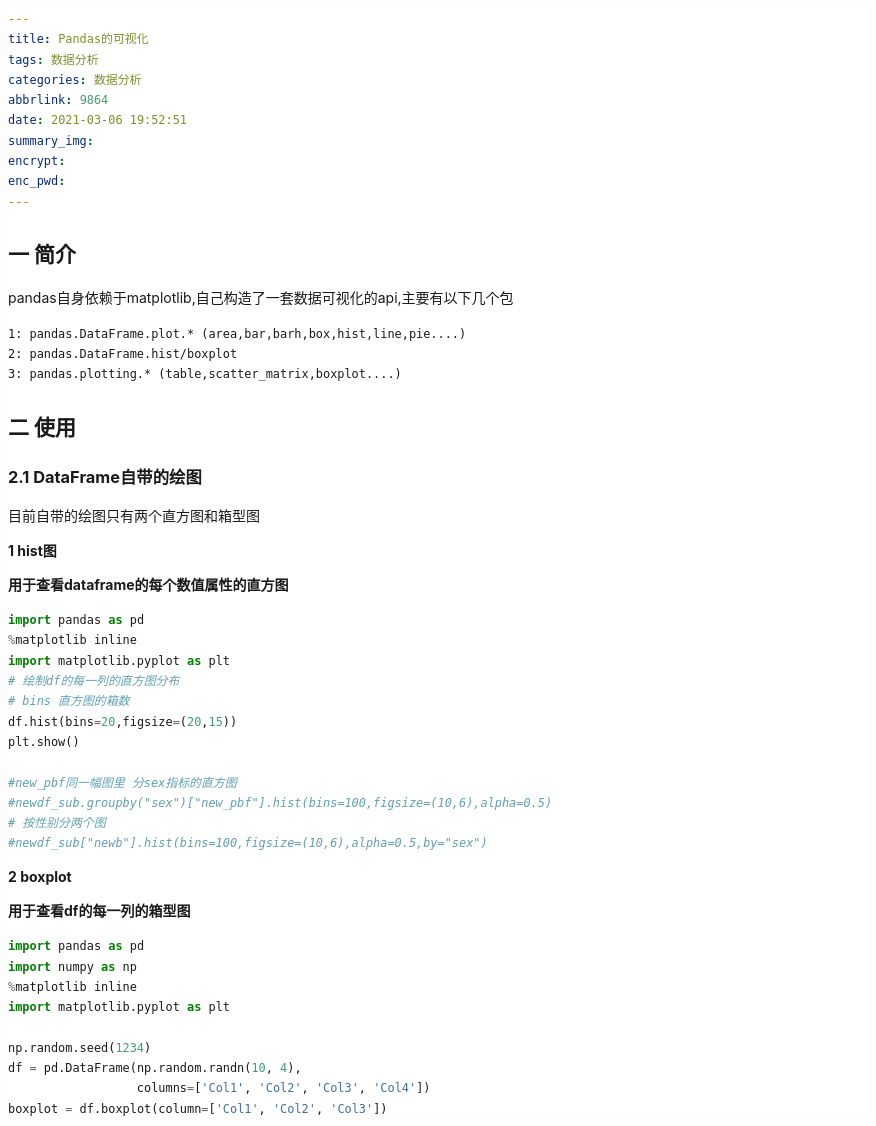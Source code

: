 ```yaml
---
title: Pandas的可视化
tags: 数据分析
categories: 数据分析
abbrlink: 9864
date: 2021-03-06 19:52:51
summary_img:
encrypt:
enc_pwd:
---
```


## 一 简介

pandas自身依赖于matplotlib,自己构造了一套数据可视化的api,主要有以下几个包

```
1: pandas.DataFrame.plot.* (area,bar,barh,box,hist,line,pie....)
2: pandas.DataFrame.hist/boxplot
3: pandas.plotting.* (table,scatter_matrix,boxplot....)
```

## 二 使用

### 2.1 DataFrame自带的绘图

目前自带的绘图只有两个直方图和箱型图

**1 hist图**

**用于查看dataframe的每个数值属性的直方图**

```python
import pandas as pd
%matplotlib inline
import matplotlib.pyplot as plt
# 绘制df的每一列的直方图分布
# bins 直方图的箱数
df.hist(bins=20,figsize=(20,15))
plt.show()

#new_pbf同一幅图里 分sex指标的直方图
#newdf_sub.groupby("sex")["new_pbf"].hist(bins=100,figsize=(10,6),alpha=0.5)
# 按性别分两个图
#newdf_sub["newb"].hist(bins=100,figsize=(10,6),alpha=0.5,by="sex")
```

**2 boxplot**

**用于查看df的每一列的箱型图**

```python
import pandas as pd
import numpy as np
%matplotlib inline
import matplotlib.pyplot as plt

np.random.seed(1234)
df = pd.DataFrame(np.random.randn(10, 4),
                  columns=['Col1', 'Col2', 'Col3', 'Col4'])
boxplot = df.boxplot(column=['Col1', 'Col2', 'Col3']) 
```
